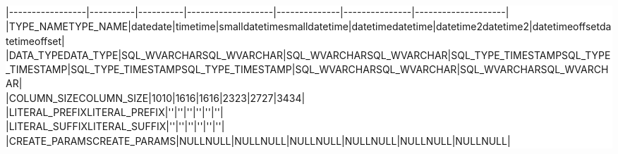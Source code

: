 |-----------------|----------|----------|-------------------|--------------|---------------|--------------------|  
|<span data-ttu-id="90119-272">TYPE_NAME</span><span class="sxs-lookup"><span data-stu-id="90119-272">TYPE_NAME</span></span>|<span data-ttu-id="90119-273">date</span><span class="sxs-lookup"><span data-stu-id="90119-273">date</span></span>|<span data-ttu-id="90119-274">time</span><span class="sxs-lookup"><span data-stu-id="90119-274">time</span></span>|<span data-ttu-id="90119-275">smalldatetime</span><span class="sxs-lookup"><span data-stu-id="90119-275">smalldatetime</span></span>|<span data-ttu-id="90119-276">datetime</span><span class="sxs-lookup"><span data-stu-id="90119-276">datetime</span></span>|<span data-ttu-id="90119-277">datetime2</span><span class="sxs-lookup"><span data-stu-id="90119-277">datetime2</span></span>|<span data-ttu-id="90119-278">datetimeoffset</span><span class="sxs-lookup"><span data-stu-id="90119-278">datetimeoffset</span></span>|  
|<span data-ttu-id="90119-279">DATA_TYPE</span><span class="sxs-lookup"><span data-stu-id="90119-279">DATA_TYPE</span></span>|<span data-ttu-id="90119-280">SQL_WVARCHAR</span><span class="sxs-lookup"><span data-stu-id="90119-280">SQL_WVARCHAR</span></span>|<span data-ttu-id="90119-281">SQL_WVARCHAR</span><span class="sxs-lookup"><span data-stu-id="90119-281">SQL_WVARCHAR</span></span>|<span data-ttu-id="90119-282">SQL_TYPE_TIMESTAMP</span><span class="sxs-lookup"><span data-stu-id="90119-282">SQL_TYPE_TIMESTAMP</span></span>|<span data-ttu-id="90119-283">SQL_TYPE_TIMESTAMP</span><span class="sxs-lookup"><span data-stu-id="90119-283">SQL_TYPE_TIMESTAMP</span></span>|<span data-ttu-id="90119-284">SQL_WVARCHAR</span><span class="sxs-lookup"><span data-stu-id="90119-284">SQL_WVARCHAR</span></span>|<span data-ttu-id="90119-285">SQL_WVARCHAR</span><span class="sxs-lookup"><span data-stu-id="90119-285">SQL_WVARCHAR</span></span>|  
|<span data-ttu-id="90119-286">COLUMN_SIZE</span><span class="sxs-lookup"><span data-stu-id="90119-286">COLUMN_SIZE</span></span>|<span data-ttu-id="90119-287">10</span><span class="sxs-lookup"><span data-stu-id="90119-287">10</span></span>|<span data-ttu-id="90119-288">16</span><span class="sxs-lookup"><span data-stu-id="90119-288">16</span></span>|<span data-ttu-id="90119-289">16</span><span class="sxs-lookup"><span data-stu-id="90119-289">16</span></span>|<span data-ttu-id="90119-290">23</span><span class="sxs-lookup"><span data-stu-id="90119-290">23</span></span>|<span data-ttu-id="90119-291">27</span><span class="sxs-lookup"><span data-stu-id="90119-291">27</span></span>|<span data-ttu-id="90119-292">34</span><span class="sxs-lookup"><span data-stu-id="90119-292">34</span></span>|  
|<span data-ttu-id="90119-293">LITERAL_PREFIX</span><span class="sxs-lookup"><span data-stu-id="90119-293">LITERAL_PREFIX</span></span>|<span data-ttu-id="90119-294">'</span><span class="sxs-lookup"><span data-stu-id="90119-294">'</span></span>|<span data-ttu-id="90119-295">'</span><span class="sxs-lookup"><span data-stu-id="90119-295">'</span></span>|<span data-ttu-id="90119-296">'</span><span class="sxs-lookup"><span data-stu-id="90119-296">'</span></span>|<span data-ttu-id="90119-297">'</span><span class="sxs-lookup"><span data-stu-id="90119-297">'</span></span>|<span data-ttu-id="90119-298">'</span><span class="sxs-lookup"><span data-stu-id="90119-298">'</span></span>|<span data-ttu-id="90119-299">'</span><span class="sxs-lookup"><span data-stu-id="90119-299">'</span></span>|  
|<span data-ttu-id="90119-300">LITERAL_SUFFIX</span><span class="sxs-lookup"><span data-stu-id="90119-300">LITERAL_SUFFIX</span></span>|<span data-ttu-id="90119-301">'</span><span class="sxs-lookup"><span data-stu-id="90119-301">'</span></span>|<span data-ttu-id="90119-302">'</span><span class="sxs-lookup"><span data-stu-id="90119-302">'</span></span>|<span data-ttu-id="90119-303">'</span><span class="sxs-lookup"><span data-stu-id="90119-303">'</span></span>|<span data-ttu-id="90119-304">'</span><span class="sxs-lookup"><span data-stu-id="90119-304">'</span></span>|<span data-ttu-id="90119-305">'</span><span class="sxs-lookup"><span data-stu-id="90119-305">'</span></span>|<span data-ttu-id="90119-306">'</span><span class="sxs-lookup"><span data-stu-id="90119-306">'</span></span>|  
|<span data-ttu-id="90119-307">CREATE_PARAMS</span><span class="sxs-lookup"><span data-stu-id="90119-307">CREATE_PARAMS</span></span>|<span data-ttu-id="90119-308">NULL</span><span class="sxs-lookup"><span data-stu-id="90119-308">NULL</span></span>|<span data-ttu-id="90119-309">NULL</span><span class="sxs-lookup"><span data-stu-id="90119-309">NULL</span></span>|<span data-ttu-id="90119-310">NULL</span><span class="sxs-lookup"><span data-stu-id="90119-310">NULL</span></span>|<span data-ttu-id="90119-311">NULL</span><span class="sxs-lookup"><span data-stu-id="90119-311">NULL</span></span>|<span data-ttu-id="90119-312">NULL</span><span class="sxs-lookup"><span data-stu-id="90119-312">NULL</span></span>|<span data-ttu-id="90119-313">NULL</span><span class="sxs-lookup"><span data-stu-id="90119-313">NULL</span></span>|  